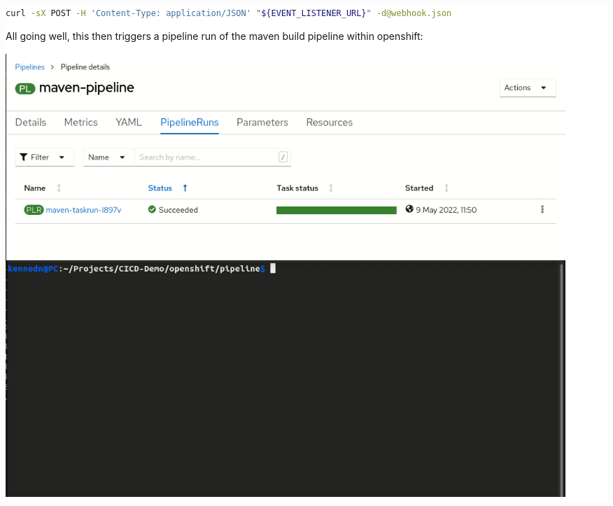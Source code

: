 ```bash
curl -sX POST -H 'Content-Type: application/JSON' "${EVENT_LISTENER_URL}" -d@webhook.json
```
All going well, this then triggers a pipeline run of the maven build pipeline within openshift:

<img src=media/webhook.gif width=800/>



 
